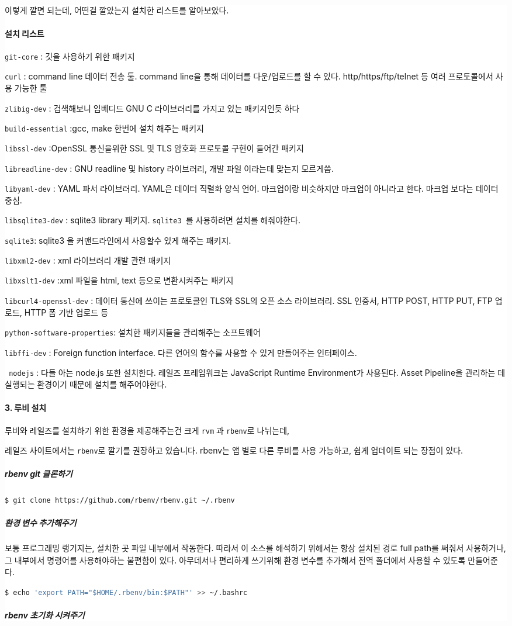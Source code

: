 이렇게 깔면 되는데, 어떤걸 깔았는지 설치한 리스트를 알아보았다.



#### 설치 리스트 

`git-core` : 깃을 사용하기 위한 패키지

`curl` : command line 데이터 전송 툴. command line을 통해 데이터를 다운/업로드를 할 수 있다. http/https/ftp/telnet 등 여러 프로토콜에서 사용 가능한 툴 

`zlibig-dev` : 검색해보니 임베디드 GNU C 라이브러리를 가지고 있는 패키지인듯 하다 

`build-essential` :gcc, make 한번에 설치 해주는 패키지

`libssl-dev` :OpenSSL 통신을위한 SSL 및 TLS 암호화 프로토콜 구현이 들어간 패키지

`libreadline-dev` : GNU readline 및 history 라이브러리, 개발 파일 이라는데 맞는지 모르게씀. 

`libyaml-dev` :  YAML 파서 라이브러리. YAML은 데이터 직렬화 양식 언어. 마크업이랑 비슷하지만 마크업이 아니라고 한다. 마크업 보다는 데이터 중심.

`libsqlite3-dev` : sqlite3 library 패키지. `sqlite3 `를 사용하려면 설치를 해줘야한다. 

`sqlite3`: sqlite3 을 커맨드라인에서 사용할수 있게 해주는 패키지. 

`libxml2-dev` : xml 라이브러리 개발 관련 패키지 

`libxslt1-dev` :xml 파일을 html, text 등으로 변환시켜주는 패키지 

`libcurl4-openssl-dev` :  데이터 통신에 쓰이는 프로토콜인 TLS와 SSL의 오픈 소스 라이브러리. SSL 인증서, HTTP POST, HTTP PUT, FTP 업로드, HTTP 폼 기반 업로드 등 

`python-software-properties`:  설치한 패키지들을 관리해주는 소프트웨어 

`libffi-dev` : Foreign function interface. 다른 언어의 함수를 사용할 수 있게 만들어주는 인터페이스.

` nodejs` : 다들 아는 node.js 또한 설치한다.  레일즈 프레임워크는 JavaScript Runtime Environment가 사용된다.  Asset Pipeline을 관리하는 데실행되는 환경이기 때문에 설치를 해주어야한다.



#### 3. 루비 설치

루비와 레일즈를 설치하기 위한 환경을 제공해주는건 크게 `rvm` 과 `rbenv`로 나뉘는데,

레일즈 사이트에서는 `rbenv`로 깔기를 권장하고 있습니다. rbenv는 앱 별로 다른 루비를 사용 가능하고, 쉽게 업데이트 되는 장점이 있다.  

##### rbenv git 클론하기

```bash
$ git clone https://github.com/rbenv/rbenv.git ~/.rbenv
```

##### 환경 변수 추가해주기 

보통 프로그래밍 랭기지는, 설치한 곳 파일 내부에서 작동한다. 따라서 이 소스를 해석하기 위해서는 항상 설치된 경로 full path를 써줘서 사용하거나, 그 내부에서 명령어를 사용해야하는 불편함이 있다. 아무데서나 편리하게 쓰기위해 환경 변수를 추가해서 전역 폴더에서 사용할 수 있도록 만들어준다. 

```bash
$ echo 'export PATH="$HOME/.rbenv/bin:$PATH"' >> ~/.bashrc
```

##### rbenv 초기화 시켜주기
